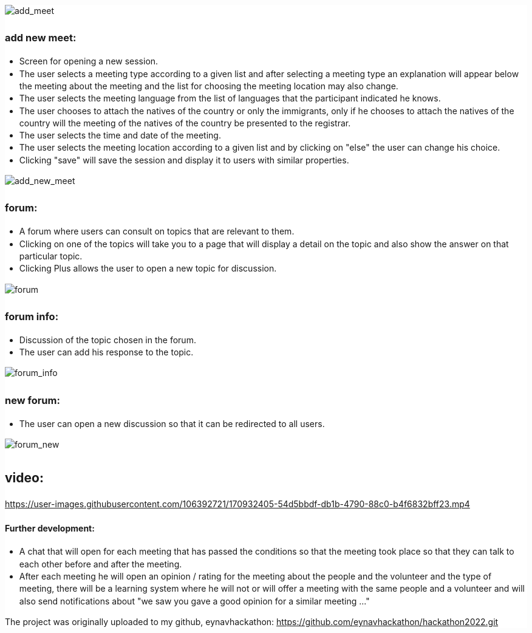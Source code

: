 <img width="254" alt="add_meet" src="https://user-images.githubusercontent.com/106392721/170938259-7463c0a0-66eb-4a4a-8ead-548dc3e4c67d.png">

### add new meet:
- Screen for opening a new session.
- The user selects a meeting type according to a given list and after selecting a meeting type an explanation will appear below the meeting about the meeting and the list for choosing the meeting location may also change.
- The user selects the meeting language from the list of languages that the participant indicated he knows.
- The user chooses to attach the natives of the country or only the immigrants, only if he chooses to attach the natives of the country will the meeting of the natives of the country be presented to the registrar.
- The user selects the time and date of the meeting.
- The user selects the meeting location according to a given list and by clicking on "else" the user can change his choice.
- Clicking "save" will save the session and display it to users with similar properties.

<img width="257" alt="add_new_meet" src="https://user-images.githubusercontent.com/106392721/170939445-8a5e9be0-c64d-4af2-8044-bcf1860a755e.png">

### forum:
- A forum where users can consult on topics that are relevant to them.
- Clicking on one of the topics will take you to a page that will display a detail on the topic and also show the answer on that particular topic.
- Clicking Plus allows the user to open a new topic for discussion.

<img width="253" alt="forum" src="https://user-images.githubusercontent.com/106392721/170940378-9adc7df3-bb73-406c-b78e-88292488f533.png">

### forum info:
- Discussion of the topic chosen in the forum.
- The user can add his response to the topic.

<img width="254" alt="forum_info" src="https://user-images.githubusercontent.com/106392721/170940790-0510f904-4c06-4662-ab25-d82cd1861056.png">


### new forum:
- The user can open a new discussion so that it can be redirected to all users.

<img width="254" alt="forum_new" src="https://user-images.githubusercontent.com/106392721/170940797-692578c8-e109-43a6-a0b5-a0794e8a4a4b.png">


## video:

https://user-images.githubusercontent.com/106392721/170932405-54d5bbdf-db1b-4790-88c0-b4f6832bff23.mp4


#### Further development:
- A chat that will open for each meeting that has passed the conditions so that the meeting took place so that they can talk to each other before and after the meeting.
- After each meeting he will open an opinion / rating for the meeting about the people and the volunteer and the type of meeting, there will be a learning system where he will not or will offer a meeting with the same people and a volunteer and will also send notifications about "we saw you gave a good opinion for a similar meeting ..."







The project was originally uploaded to my github, eynavhackathon: https://github.com/eynavhackathon/hackathon2022.git

